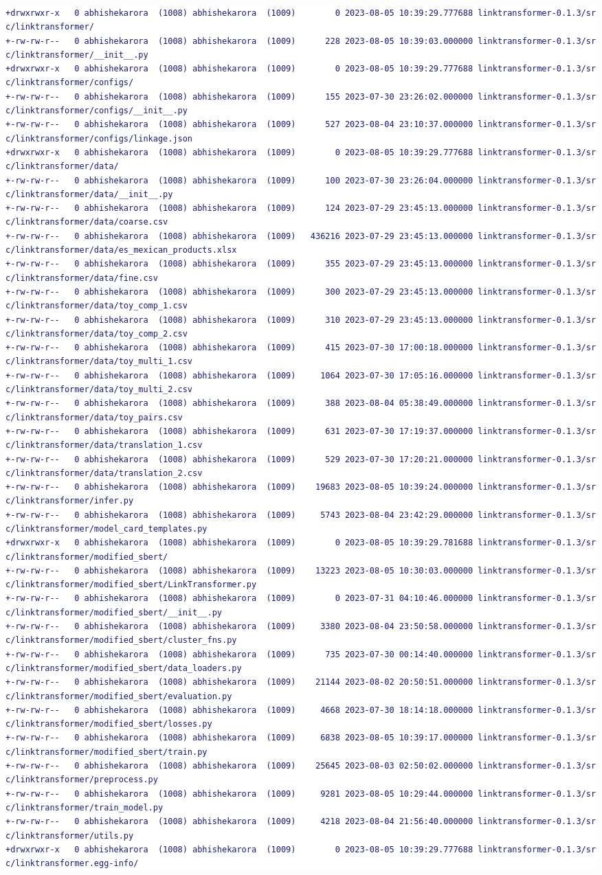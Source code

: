 ```diff
+drwxrwxr-x   0 abhishekarora  (1008) abhishekarora  (1009)        0 2023-08-05 10:39:29.777688 linktransformer-0.1.3/src/linktransformer/
+-rw-rw-r--   0 abhishekarora  (1008) abhishekarora  (1009)      228 2023-08-05 10:39:03.000000 linktransformer-0.1.3/src/linktransformer/__init__.py
+drwxrwxr-x   0 abhishekarora  (1008) abhishekarora  (1009)        0 2023-08-05 10:39:29.777688 linktransformer-0.1.3/src/linktransformer/configs/
+-rw-rw-r--   0 abhishekarora  (1008) abhishekarora  (1009)      155 2023-07-30 23:26:02.000000 linktransformer-0.1.3/src/linktransformer/configs/__init__.py
+-rw-rw-r--   0 abhishekarora  (1008) abhishekarora  (1009)      527 2023-08-04 23:10:37.000000 linktransformer-0.1.3/src/linktransformer/configs/linkage.json
+drwxrwxr-x   0 abhishekarora  (1008) abhishekarora  (1009)        0 2023-08-05 10:39:29.777688 linktransformer-0.1.3/src/linktransformer/data/
+-rw-rw-r--   0 abhishekarora  (1008) abhishekarora  (1009)      100 2023-07-30 23:26:04.000000 linktransformer-0.1.3/src/linktransformer/data/__init__.py
+-rw-rw-r--   0 abhishekarora  (1008) abhishekarora  (1009)      124 2023-07-29 23:45:13.000000 linktransformer-0.1.3/src/linktransformer/data/coarse.csv
+-rw-rw-r--   0 abhishekarora  (1008) abhishekarora  (1009)   436216 2023-07-29 23:45:13.000000 linktransformer-0.1.3/src/linktransformer/data/es_mexican_products.xlsx
+-rw-rw-r--   0 abhishekarora  (1008) abhishekarora  (1009)      355 2023-07-29 23:45:13.000000 linktransformer-0.1.3/src/linktransformer/data/fine.csv
+-rw-rw-r--   0 abhishekarora  (1008) abhishekarora  (1009)      300 2023-07-29 23:45:13.000000 linktransformer-0.1.3/src/linktransformer/data/toy_comp_1.csv
+-rw-rw-r--   0 abhishekarora  (1008) abhishekarora  (1009)      310 2023-07-29 23:45:13.000000 linktransformer-0.1.3/src/linktransformer/data/toy_comp_2.csv
+-rw-rw-r--   0 abhishekarora  (1008) abhishekarora  (1009)      415 2023-07-30 17:00:18.000000 linktransformer-0.1.3/src/linktransformer/data/toy_multi_1.csv
+-rw-rw-r--   0 abhishekarora  (1008) abhishekarora  (1009)     1064 2023-07-30 17:05:16.000000 linktransformer-0.1.3/src/linktransformer/data/toy_multi_2.csv
+-rw-rw-r--   0 abhishekarora  (1008) abhishekarora  (1009)      388 2023-08-04 05:38:49.000000 linktransformer-0.1.3/src/linktransformer/data/toy_pairs.csv
+-rw-rw-r--   0 abhishekarora  (1008) abhishekarora  (1009)      631 2023-07-30 17:19:37.000000 linktransformer-0.1.3/src/linktransformer/data/translation_1.csv
+-rw-rw-r--   0 abhishekarora  (1008) abhishekarora  (1009)      529 2023-07-30 17:20:21.000000 linktransformer-0.1.3/src/linktransformer/data/translation_2.csv
+-rw-rw-r--   0 abhishekarora  (1008) abhishekarora  (1009)    19683 2023-08-05 10:39:24.000000 linktransformer-0.1.3/src/linktransformer/infer.py
+-rw-rw-r--   0 abhishekarora  (1008) abhishekarora  (1009)     5743 2023-08-04 23:42:29.000000 linktransformer-0.1.3/src/linktransformer/model_card_templates.py
+drwxrwxr-x   0 abhishekarora  (1008) abhishekarora  (1009)        0 2023-08-05 10:39:29.781688 linktransformer-0.1.3/src/linktransformer/modified_sbert/
+-rw-rw-r--   0 abhishekarora  (1008) abhishekarora  (1009)    13223 2023-08-05 10:30:03.000000 linktransformer-0.1.3/src/linktransformer/modified_sbert/LinkTransformer.py
+-rw-rw-r--   0 abhishekarora  (1008) abhishekarora  (1009)        0 2023-07-31 04:10:46.000000 linktransformer-0.1.3/src/linktransformer/modified_sbert/__init__.py
+-rw-rw-r--   0 abhishekarora  (1008) abhishekarora  (1009)     3380 2023-08-04 23:50:58.000000 linktransformer-0.1.3/src/linktransformer/modified_sbert/cluster_fns.py
+-rw-rw-r--   0 abhishekarora  (1008) abhishekarora  (1009)      735 2023-07-30 00:14:40.000000 linktransformer-0.1.3/src/linktransformer/modified_sbert/data_loaders.py
+-rw-rw-r--   0 abhishekarora  (1008) abhishekarora  (1009)    21144 2023-08-02 20:50:51.000000 linktransformer-0.1.3/src/linktransformer/modified_sbert/evaluation.py
+-rw-rw-r--   0 abhishekarora  (1008) abhishekarora  (1009)     4668 2023-07-30 18:14:18.000000 linktransformer-0.1.3/src/linktransformer/modified_sbert/losses.py
+-rw-rw-r--   0 abhishekarora  (1008) abhishekarora  (1009)     6838 2023-08-05 10:39:17.000000 linktransformer-0.1.3/src/linktransformer/modified_sbert/train.py
+-rw-rw-r--   0 abhishekarora  (1008) abhishekarora  (1009)    25645 2023-08-03 02:50:02.000000 linktransformer-0.1.3/src/linktransformer/preprocess.py
+-rw-rw-r--   0 abhishekarora  (1008) abhishekarora  (1009)     9281 2023-08-05 10:29:44.000000 linktransformer-0.1.3/src/linktransformer/train_model.py
+-rw-rw-r--   0 abhishekarora  (1008) abhishekarora  (1009)     4218 2023-08-04 21:56:40.000000 linktransformer-0.1.3/src/linktransformer/utils.py
+drwxrwxr-x   0 abhishekarora  (1008) abhishekarora  (1009)        0 2023-08-05 10:39:29.777688 linktransformer-0.1.3/src/linktransformer.egg-info/
```